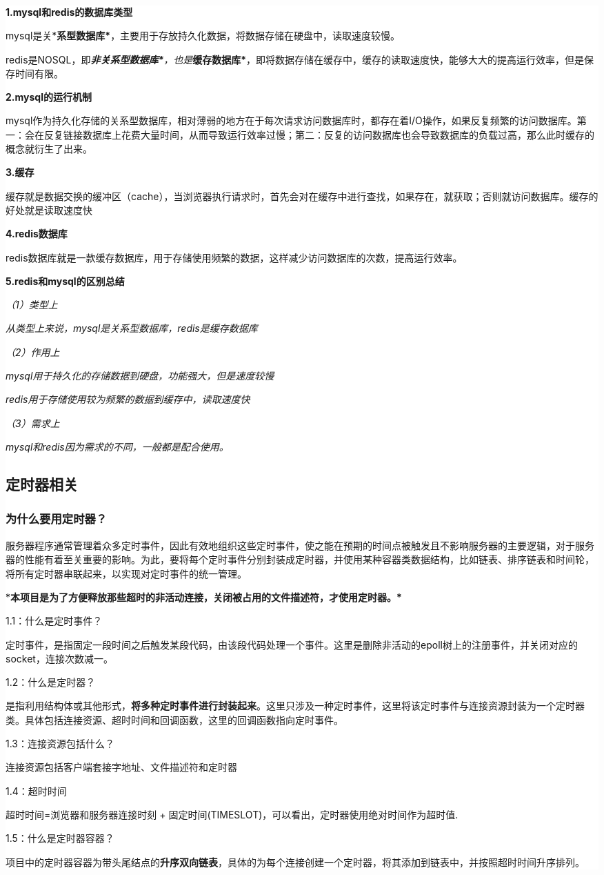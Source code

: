 **1.mysql和redis的数据库类型**

mysql是关***系型数据库\***，主要用于存放持久化数据，将数据存储在硬盘中，读取速度较慢。

redis是NOSQL，即***非关系型数据库\***，也是***缓存数据库\***，即将数据存储在缓存中，缓存的读取速度快，能够大大的提高运行效率，但是保存时间有限。

**2.mysql的运行机制**

mysql作为持久化存储的关系型数据库，相对薄弱的地方在于每次请求访问数据库时，都存在着I/O操作，如果反复频繁的访问数据库。第一：会在反复链接数据库上花费大量时间，从而导致运行效率过慢；第二：反复的访问数据库也会导致数据库的负载过高，那么此时缓存的概念就衍生了出来。

**3.缓存**

缓存就是数据交换的缓冲区（cache），当浏览器执行请求时，首先会对在缓存中进行查找，如果存在，就获取；否则就访问数据库。缓存的好处就是读取速度快

**4.redis数据库**

redis数据库就是一款缓存数据库，用于存储使用频繁的数据，这样减少访问数据库的次数，提高运行效率。

**5.redis和mysql的区别总结**

*（1）类型上*

*从类型上来说，mysql是关系型数据库，redis是缓存数据库*

*（2）作用上*

*mysql用于持久化的存储数据到硬盘，功能强大，但是速度较慢*

*redis用于存储使用较为频繁的数据到缓存中，读取速度快*

*（3）需求上*

*mysql和redis因为需求的不同，一般都是配合使用。*

## **定时器相关**

### 为什么要用定时器？

服务器程序通常管理着众多定时事件，因此有效地组织这些定时事件，使之能在预期的时间点被触发且不影响服务器的主要逻辑，对于服务器的性能有着至关重要的影响。为此，要将每个定时事件分别封装成定时器，并使用某种容器类数据结构，比如链表、排序链表和时间轮，将所有定时器串联起来，以实现对定时事件的统一管理。

***本项目是为了方便释放那些超时的非活动连接，关闭被占用的文件描述符，才使用定时器。\***

1.1：什么是定时事件？

定时事件，是指固定一段时间之后触发某段代码，由该段代码处理一个事件。这里是删除非活动的epoll树上的注册事件，并关闭对应的socket，连接次数减一。

1.2：什么是定时器？

是指利用结构体或其他形式，**将多种定时事件进行封装起来**。这里只涉及一种定时事件，这里将该定时事件与连接资源封装为一个定时器类。具体包括连接资源、超时时间和回调函数，这里的回调函数指向定时事件。

1.3：连接资源包括什么？

连接资源包括客户端套接字地址、文件描述符和定时器

1.4：超时时间

超时时间=浏览器和服务器连接时刻 + 固定时间(TIMESLOT)，可以看出，定时器使用绝对时间作为超时值.

1.5：什么是定时器容器？

项目中的定时器容器为带头尾结点的**升序双向链表**，具体的为每个连接创建一个定时器，将其添加到链表中，并按照超时时间升序排列。
